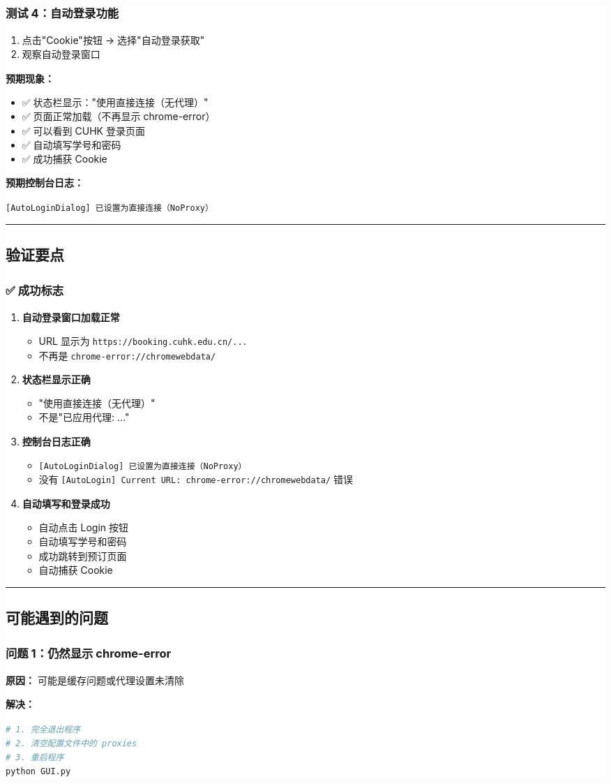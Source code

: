 ### 测试 4：自动登录功能

1. 点击"Cookie"按钮 → 选择"自动登录获取"
2. 观察自动登录窗口

**预期现象：**
- ✅ 状态栏显示："使用直接连接（无代理）"
- ✅ 页面正常加载（不再显示 chrome-error）
- ✅ 可以看到 CUHK 登录页面
- ✅ 自动填写学号和密码
- ✅ 成功捕获 Cookie

**预期控制台日志：**
```
[AutoLoginDialog] 已设置为直接连接（NoProxy）
```

---

## 验证要点

### ✅ 成功标志

1. **自动登录窗口加载正常**
   - URL 显示为 `https://booking.cuhk.edu.cn/...`
   - 不再是 `chrome-error://chromewebdata/`

2. **状态栏显示正确**
   - "使用直接连接（无代理）"
   - 不是"已应用代理: ..."

3. **控制台日志正确**
   - `[AutoLoginDialog] 已设置为直接连接（NoProxy）`
   - 没有 `[AutoLogin] Current URL: chrome-error://chromewebdata/` 错误

4. **自动填写和登录成功**
   - 自动点击 Login 按钮
   - 自动填写学号和密码
   - 成功跳转到预订页面
   - 自动捕获 Cookie

---

## 可能遇到的问题

### 问题 1：仍然显示 chrome-error

**原因：** 可能是缓存问题或代理设置未清除

**解决：**
```bash
# 1. 完全退出程序
# 2. 清空配置文件中的 proxies
# 3. 重启程序
python GUI.py
```
